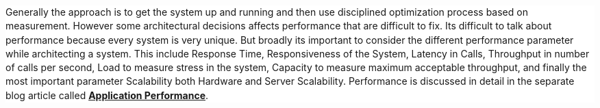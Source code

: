 Generally the approach is to get the system up and running and then use disciplined optimization process based on measurement. However some architectural decisions affects performance that are difficult to fix. Its difficult to talk about performance because every system is very unique. But broadly its important to consider the different performance parameter while architecting a system. This include Response Time, Responsiveness of the System, Latency in Calls, Throughput in number of calls per second, Load to measure stress in the system, Capacity to measure maximum acceptable throughput, and finally the most important parameter Scalability both Hardware and Server Scalability. Performance is discussed in detail in the separate blog article called [**Application Performance**](http://wp.me/p2Yph5-5f).

